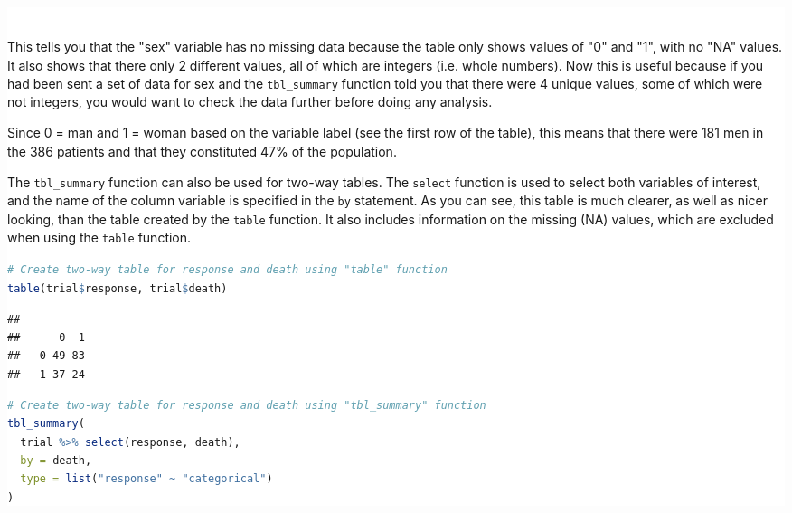 <br>

This tells you that the "sex" variable has no missing data because the table only shows values of "0" and "1", with no "NA" values. It also shows that there only 2 different values, all of which are integers (i.e. whole numbers). Now this is useful because if you had been sent a set of data for sex and the `tbl_summary` function told you that there were 4 unique values, some of which were not integers, you would want to check the data further before doing any analysis.

Since 0 = man and 1 = woman based on the variable label (see the first row of the table), this means that there were 181 men in the 386 patients and that they constituted 47% of the population.

The `tbl_summary` function can also be used for two-way tables. The `select` function is used to select both variables of interest, and the name of the column variable is specified in the `by` statement. As you can see, this table is much clearer, as well as nicer looking, than the table created by the `table` function. It also includes information on the missing (NA) values, which are excluded when using the `table` function.


```r
# Create two-way table for response and death using "table" function
table(trial$response, trial$death)
```

```
##    
##      0  1
##   0 49 83
##   1 37 24
```

```r
# Create two-way table for response and death using "tbl_summary" function
tbl_summary(
  trial %>% select(response, death),
  by = death,
  type = list("response" ~ "categorical")
)
```

<style>html {
  font-family: -apple-system, BlinkMacSystemFont, 'Segoe UI', Roboto, Oxygen, Ubuntu, Cantarell, 'Helvetica Neue', 'Fira Sans', 'Droid Sans', Arial, sans-serif;
}

#kqtxbhydst .gt_table {
  display: table;
  border-collapse: collapse;
  margin-left: auto;
  margin-right: auto;
  color: #333333;
  font-size: 16px;
  background-color: #FFFFFF;
  width: auto;
  border-top-style: solid;
  border-top-width: 2px;
  border-top-color: #A8A8A8;
  border-right-style: none;
  border-right-width: 2px;
  border-right-color: #D3D3D3;
  border-bottom-style: solid;
  border-bottom-width: 2px;
  border-bottom-color: #A8A8A8;
  border-left-style: none;
  border-left-width: 2px;
  border-left-color: #D3D3D3;
}
